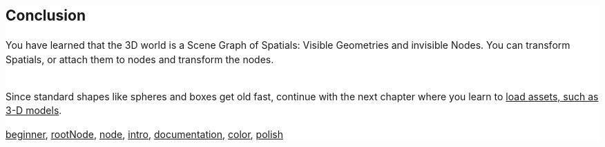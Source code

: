 </div>

<h2 class="sectionedit13" id="conclusion">Conclusion</h2>
<div class="level2">

<p>
You have learned that the 3D world is a Scene Graph of Spatials: Visible Geometries and invisible Nodes. You can transform Spatials, or attach them to nodes and transform the nodes. <br />
<br />

Since standard shapes like spheres and boxes get old fast, continue with the next chapter where you learn to <a href="/jme3/beginner/hello_asset.html" class="wikilink1" title="jme3:beginner:hello_asset">load assets, such as 3-D models</a>.
</p>
<div class="tags"><span>
	<a href="/tag/beginner.html" class="wikilink1" title="tag:beginner" rel="tag">beginner</a>,
	<a href="/tag/rootnode.html" class="wikilink1" title="tag:rootnode" rel="tag">rootNode</a>,
	<a href="/tag/node.html" class="wikilink1" title="tag:node" rel="tag">node</a>,
	<a href="/tag/intro.html" class="wikilink1" title="tag:intro" rel="tag">intro</a>,
	<a href="/tag/documentation.html" class="wikilink1" title="tag:documentation" rel="tag">documentation</a>,
	<a href="/tag/color.html" class="wikilink1" title="tag:color" rel="tag">color</a>,
	<a href="/tag/polish.html" class="wikilink1" title="tag:polish" rel="tag">polish</a>
</span></div>

</div>

